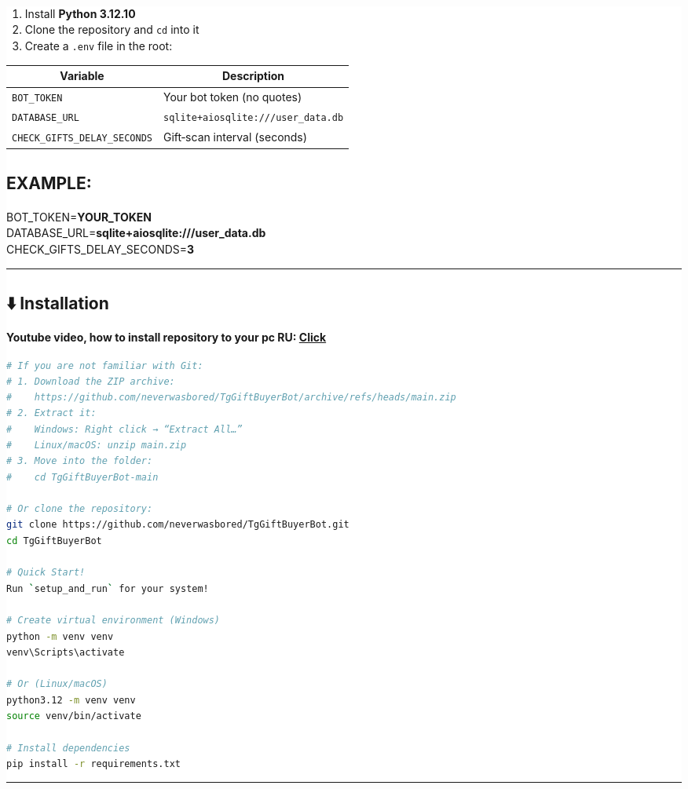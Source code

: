 1. Install **Python 3.12.10**  
2. Clone the repository and `cd` into it  
3. Create a `.env` file in the root:

| Variable                      | Description                                   |
|-------------------------------|-----------------------------------------------|
| `BOT_TOKEN`                   | Your bot token (no quotes)                    |
| `DATABASE_URL`                | `sqlite+aiosqlite:///user_data.db`            |
| `CHECK_GIFTS_DELAY_SECONDS`   | Gift‑scan interval (seconds)                  |

## EXAMPLE:
BOT_TOKEN=**YOUR_TOKEN**  
DATABASE_URL=**sqlite+aiosqlite:///user_data.db**  
CHECK_GIFTS_DELAY_SECONDS=**3**  

---

## ⬇️ Installation

**Youtube video, how to install repository to your pc RU: [Click](https://www.youtube.com/watch?v=30aBa2Z8fnA)**

```bash
# If you are not familiar with Git:
# 1. Download the ZIP archive:
#    https://github.com/neverwasbored/TgGiftBuyerBot/archive/refs/heads/main.zip
# 2. Extract it:
#    Windows: Right click → “Extract All…”
#    Linux/macOS: unzip main.zip
# 3. Move into the folder:
#    cd TgGiftBuyerBot-main

# Or clone the repository:
git clone https://github.com/neverwasbored/TgGiftBuyerBot.git
cd TgGiftBuyerBot

# Quick Start!
Run `setup_and_run` for your system!

# Create virtual environment (Windows)
python -m venv venv
venv\Scripts\activate

# Or (Linux/macOS)
python3.12 -m venv venv
source venv/bin/activate

# Install dependencies
pip install -r requirements.txt
```

---